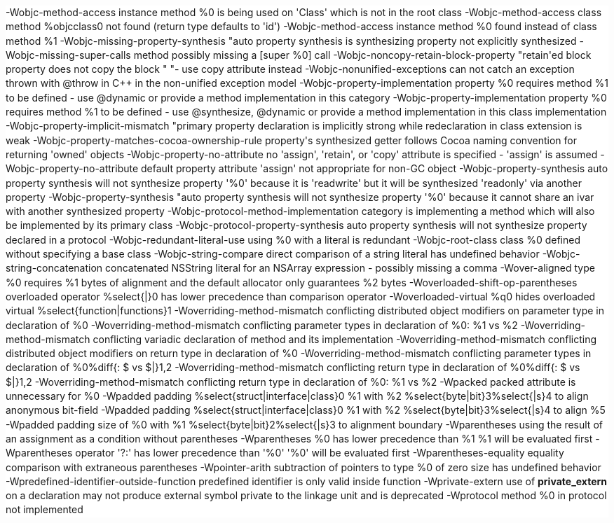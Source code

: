 -Wobjc-method-access    instance method %0 is being used on 'Class' which is not in the root class
-Wobjc-method-access    class method %objcclass0 not found (return type defaults to 'id')
-Wobjc-method-access    instance method %0 found instead of class method %1
-Wobjc-missing-property-synthesis   "auto property synthesis is synthesizing property not explicitly synthesized
-Wobjc-missing-super-calls  method possibly missing a [super %0] call
-Wobjc-noncopy-retain-block-property    "retain'ed block property does not copy the block " "- use copy attribute instead
-Wobjc-nonunified-exceptions    can not catch an exception thrown with @throw in C++ in the non-unified exception model
-Wobjc-property-implementation  property %0 requires method %1 to be defined - use @dynamic or provide a method implementation in this category
-Wobjc-property-implementation  property %0 requires method %1 to be defined - use @synthesize, @dynamic or provide a method implementation in this class implementation
-Wobjc-property-implicit-mismatch   "primary property declaration is implicitly strong while redeclaration in class extension is weak
-Wobjc-property-matches-cocoa-ownership-rule    property's synthesized getter follows Cocoa naming convention for returning 'owned' objects
-Wobjc-property-no-attribute    no 'assign', 'retain', or 'copy' attribute is specified - 'assign' is assumed
-Wobjc-property-no-attribute    default property attribute 'assign' not appropriate for non-GC object
-Wobjc-property-synthesis   auto property synthesis will not synthesize property '%0' because it is 'readwrite' but it will be synthesized 'readonly' via another property
-Wobjc-property-synthesis   "auto property synthesis will not synthesize property '%0' because it cannot share an ivar with another synthesized property
-Wobjc-protocol-method-implementation   category is implementing a method which will also be implemented by its primary class
-Wobjc-protocol-property-synthesis  auto property synthesis will not synthesize property declared in a protocol
-Wobjc-redundant-literal-use    using %0 with a literal is redundant
-Wobjc-root-class   class %0 defined without specifying a base class
-Wobjc-string-compare   direct comparison of a string literal has undefined behavior
-Wobjc-string-concatenation concatenated NSString literal for an NSArray expression - possibly missing a comma
-Wover-aligned  type %0 requires %1 bytes of alignment and the default allocator only guarantees %2 bytes
-Woverloaded-shift-op-parentheses   overloaded operator %select{|}0 has lower precedence than comparison operator
-Woverloaded-virtual    %q0 hides overloaded virtual %select{function|functions}1
-Woverriding-method-mismatch    conflicting distributed object modifiers on parameter type in declaration of %0
-Woverriding-method-mismatch    conflicting parameter types in declaration of %0: %1 vs %2
-Woverriding-method-mismatch    conflicting variadic declaration of method and its implementation
-Woverriding-method-mismatch    conflicting distributed object modifiers on return type in declaration of %0
-Woverriding-method-mismatch    conflicting parameter types in declaration of %0%diff{: $ vs $|}1,2
-Woverriding-method-mismatch    conflicting return type in declaration of %0%diff{: $ vs $|}1,2
-Woverriding-method-mismatch    conflicting return type in declaration of %0: %1 vs %2
-Wpacked    packed attribute is unnecessary for %0
-Wpadded    padding %select{struct|interface|class}0 %1 with %2 %select{byte|bit}3%select{|s}4 to align anonymous bit-field
-Wpadded    padding %select{struct|interface|class}0 %1 with %2 %select{byte|bit}3%select{|s}4 to align %5
-Wpadded    padding size of %0 with %1 %select{byte|bit}2%select{|s}3 to alignment boundary
-Wparentheses   using the result of an assignment as a condition without parentheses
-Wparentheses   %0 has lower precedence than %1 %1 will be evaluated first
-Wparentheses   operator '?:' has lower precedence than '%0' '%0' will be evaluated first
-Wparentheses-equality  equality comparison with extraneous parentheses
-Wpointer-arith subtraction of pointers to type %0 of zero size has undefined behavior
-Wpredefined-identifier-outside-function    predefined identifier is only valid inside function
-Wprivate-extern    use of __private_extern__ on a declaration may not produce external symbol private to the linkage unit and is deprecated
-Wprotocol  method %0 in protocol not implemented